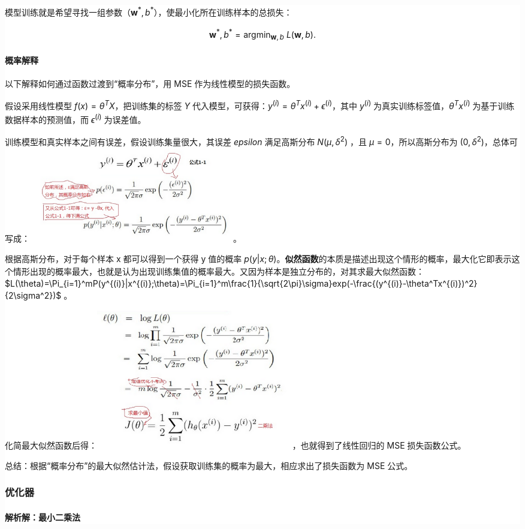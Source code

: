 模型训练就是希望寻找一组参数（$\mathbf{w}^*, b^*$），使最小化所在训练样本的总损失：

$$\mathbf{w}^*, b^* = \operatorname*{argmin}_{\mathbf{w}, b}\  L(\mathbf{w}, b).$$

#### 概率解释

以下解释如何通过函数过渡到“概率分布”，用 MSE 作为线性模型的损失函数。

假设采用线性模型 $f(x)=\theta^TX$，把训练集的标签 $Y$ 代入模型，可获得：$y^{(i)}=\theta^Tx^{(i)}+\epsilon^{(i)}$，其中 $y^{(i)}$ 为真实训练标签值，$\theta^Tx^{(i)}$ 为基于训练数据样本的预测值，而 $\epsilon^{(i)}$ 为误差值。

训练模型和真实样本之间有误差，假设训练集量很大，其误差 $epsilon$ 满足高斯分布 $N(\mu,\delta^2)$ ，且 $\mu=0$，所以高斯分布为 $(0,\delta^2)$，总体可写成：<img src="figures/image-20201120092524708.png" alt="image-20201120092524708" style="zoom: 67%;" />。

根据高斯分布，对于每个样本 x 都可以得到一个获得 y 值的概率 $p(y|x; \theta)$。**似然函数**的本质是描述出现这个情形的概率，最大化它即表示这个情形出现的概率最大，也就是认为出现训练集值的概率最大。又因为样本是独立分布的，对其求最大似然函数：$L(\theta)=\Pi_{i=1}^mP(y^{(i)}|x^{(i)};\theta)=\Pi_{i=1}^m\frac{1}{\sqrt{2\pi}\sigma}exp(-\frac{(y^{(i)}-\theta^Tx^{(i)})^2}{2\sigma^2})$ 。

化简最大似然函数后得：<img src="figures/image-20201120092846903.png" alt="image-20201120092846903" style="zoom:67%;" />，也就得到了线性回归的 MSE 损失函数公式。

总结：根据“概率分布”的最大似然估计法，假设获取训练集的概率为最大，相应求出了损失函数为 MSE 公式。

### 优化器

#### 解析解：最小二乘法
